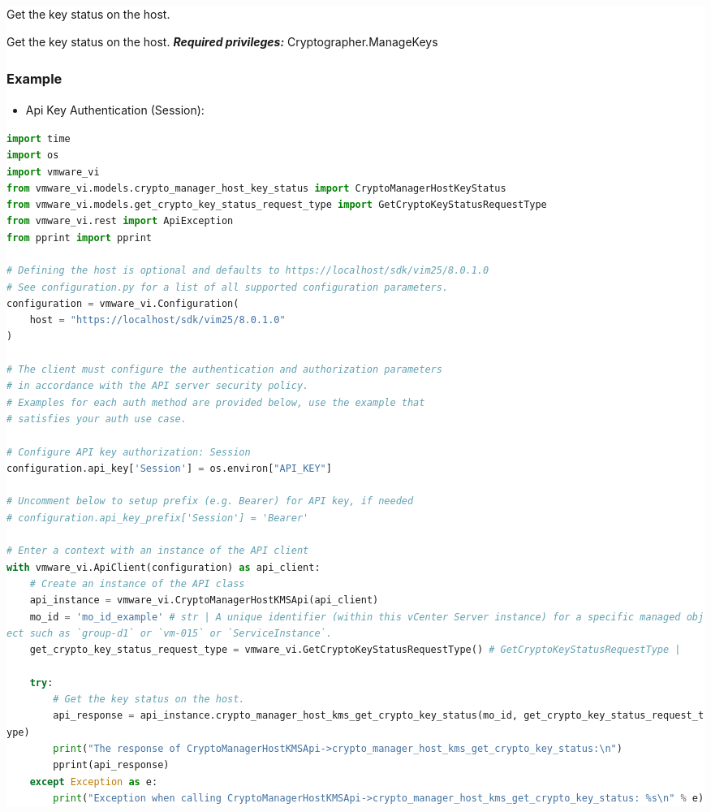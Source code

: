 Get the key status on the host. 

Get the key status on the host.  ***Required privileges:*** Cryptographer.ManageKeys 

### Example

* Api Key Authentication (Session):
```python
import time
import os
import vmware_vi
from vmware_vi.models.crypto_manager_host_key_status import CryptoManagerHostKeyStatus
from vmware_vi.models.get_crypto_key_status_request_type import GetCryptoKeyStatusRequestType
from vmware_vi.rest import ApiException
from pprint import pprint

# Defining the host is optional and defaults to https://localhost/sdk/vim25/8.0.1.0
# See configuration.py for a list of all supported configuration parameters.
configuration = vmware_vi.Configuration(
    host = "https://localhost/sdk/vim25/8.0.1.0"
)

# The client must configure the authentication and authorization parameters
# in accordance with the API server security policy.
# Examples for each auth method are provided below, use the example that
# satisfies your auth use case.

# Configure API key authorization: Session
configuration.api_key['Session'] = os.environ["API_KEY"]

# Uncomment below to setup prefix (e.g. Bearer) for API key, if needed
# configuration.api_key_prefix['Session'] = 'Bearer'

# Enter a context with an instance of the API client
with vmware_vi.ApiClient(configuration) as api_client:
    # Create an instance of the API class
    api_instance = vmware_vi.CryptoManagerHostKMSApi(api_client)
    mo_id = 'mo_id_example' # str | A unique identifier (within this vCenter Server instance) for a specific managed object such as `group-d1` or `vm-015` or `ServiceInstance`.
    get_crypto_key_status_request_type = vmware_vi.GetCryptoKeyStatusRequestType() # GetCryptoKeyStatusRequestType | 

    try:
        # Get the key status on the host. 
        api_response = api_instance.crypto_manager_host_kms_get_crypto_key_status(mo_id, get_crypto_key_status_request_type)
        print("The response of CryptoManagerHostKMSApi->crypto_manager_host_kms_get_crypto_key_status:\n")
        pprint(api_response)
    except Exception as e:
        print("Exception when calling CryptoManagerHostKMSApi->crypto_manager_host_kms_get_crypto_key_status: %s\n" % e)
```
